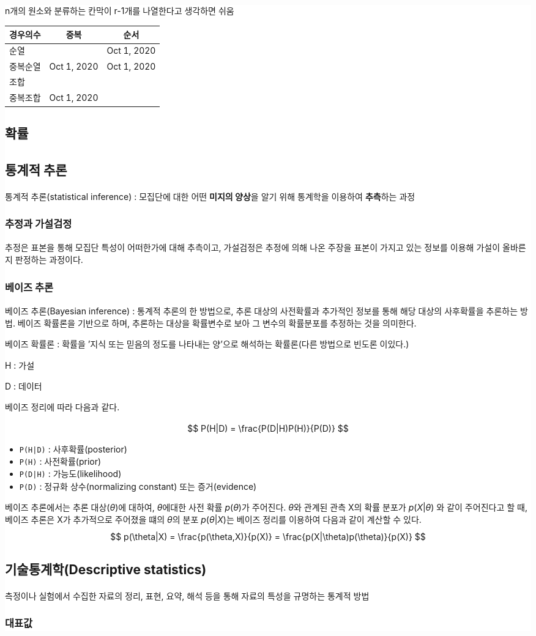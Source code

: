 n개의 원소와 분류하는 칸막이 r-1개를 나열한다고 생각하면 쉬움

| ﻿경우의수 | 중복          | 순서          |
| ----- | ----------- | ----------- |
| 순열    |             | Oct 1, 2020 |
| 중복순열  | Oct 1, 2020 | Oct 1, 2020 |
| 조합    |             |             |
| 중복조합  | Oct 1, 2020 |             |

## 확률

## 통계적 추론

통계적 추론(statistical inference) : 모집단에 대한 어떤 **미지의 양상**을 알기 위해 통계학을 이용하여 **추측**하는 과정

### 추정과 가설검정

추정은 표본을 통해 모집단 특성이 어떠한가에 대해 추측이고, 가설검정은 추정에 의해 나온 주장을 표본이 가지고 있는 정보를 이용해 가설이 올바른지 판정하는 과정이다.

### 베이즈 추론

베이즈 추론(Bayesian inference) : 통계적 추론의 한 방법으로, 추론 대상의 사전확률과 추가적인 정보를 통해 해당 대상의 사후확률을 추론하는 방법. 베이즈 확률론을 기반으로 하며, 추론하는 대상을 확률변수로 보아 그 변수의 확률분포를 추정하는 것을 의미한다.

베이즈 확률론 : 확률을 ’지식 또는 믿음의 정도를 나타내는 양’으로 해석하는 확률론(다른 방법으로 빈도론 이있다.)

H : 가설

D : 데이터

베이즈 정리에 따라 다음과 같다.

$$
P(H|D) = \frac{P(D|H)P(H)}{P(D)}
$$

- `P(H|D)` : 사후확률(posterior)
- `P(H)` : 사전확률(prior)
- `P(D|H)` : 가능도(likelihood)
- `P(D)` : 정규화 상수(normalizing constant) 또는 증거(evidence)

베이즈 추론에서는 추론 대상(*θ*)에 대하여, *θ*에대한 사전 확률 *p*(*θ*)가 주어진다. *θ*와 관계된 관측 X의 확률 분포가 *p*(*X*|*θ*) 와 같이 주어진다고 할 때, 베이즈 추론은 X가 추가적으로 주어졌을 떄의 *θ*의 분포 *p*(*θ*|*X*)는 베이즈 정리를 이용하여 다음과 같이 계산할 수 있다. $$
p(\theta|X) = \frac{p(\theta,X)}{p(X)} = \frac{p(X|\theta)p(\theta)}{p(X)}
$$

## 기술통계학(Descriptive statistics)

측정이나 실험에서 수집한 자료의 정리, 표현, 요약, 해석 등을 통해 자료의 특성을 규명하는 통계적 방법

### 대표값
